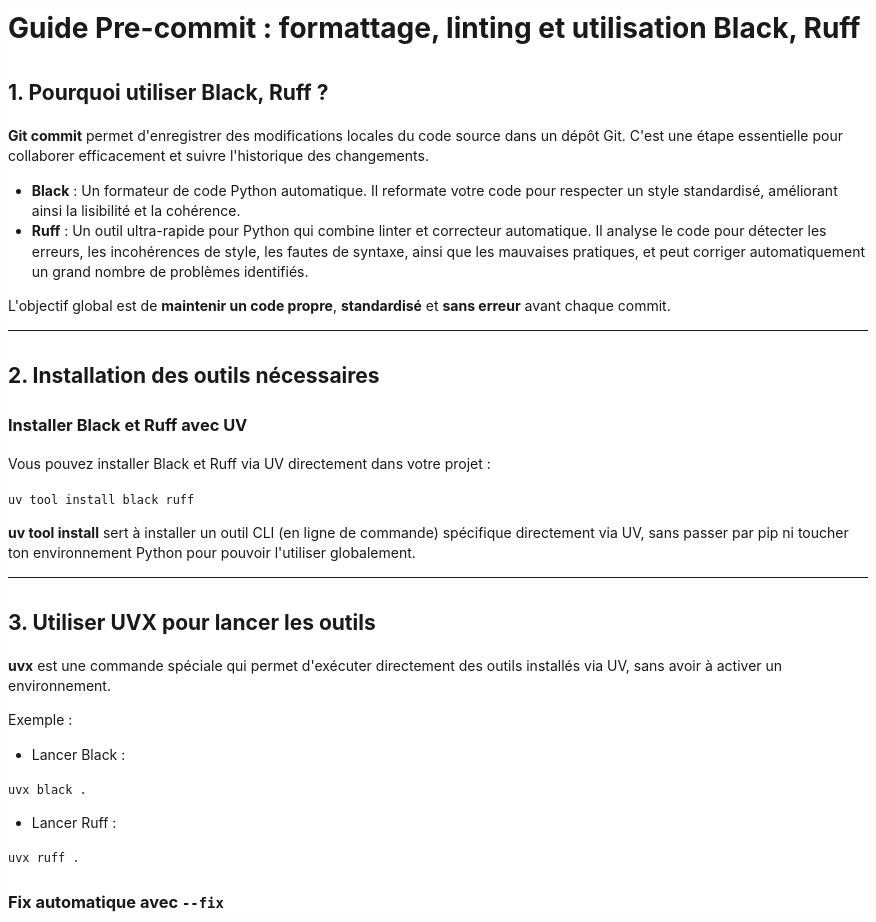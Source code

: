# Guide Pre-commit : formattage, linting et utilisation Black, Ruff

## 1. Pourquoi utiliser Black, Ruff ?

**Git commit** permet d'enregistrer des modifications locales du code source dans un dépôt Git. C'est une étape essentielle pour collaborer efficacement et suivre l'historique des changements.

- **Black** : Un formateur de code Python automatique. Il reformate votre code pour respecter un style standardisé, améliorant ainsi la lisibilité et la cohérence.
- **Ruff** : Un outil ultra-rapide pour Python qui combine linter et correcteur automatique. Il analyse le code pour détecter les erreurs, les incohérences de style, les fautes de syntaxe, ainsi que les mauvaises pratiques, et peut corriger automatiquement un grand nombre de problèmes identifiés.

L'objectif global est de **maintenir un code propre**, **standardisé** et **sans erreur** avant chaque commit.

---

## 2. Installation des outils nécessaires

### Installer Black et Ruff avec UV

Vous pouvez installer Black et Ruff via UV directement dans votre projet :

```bash
uv tool install black ruff
```

**uv tool install** sert à installer un outil CLI (en ligne de commande) spécifique directement via UV, sans passer par pip ni toucher ton environnement Python pour pouvoir l'utiliser globalement.

---

## 3. Utiliser UVX pour lancer les outils

**uvx** est une commande spéciale qui permet d'exécuter directement des outils installés via UV, sans avoir à activer un environnement.

Exemple :

- Lancer Black :

```bash
uvx black .
```

- Lancer Ruff :

```bash
uvx ruff .
```

### Fix automatique avec `--fix`
